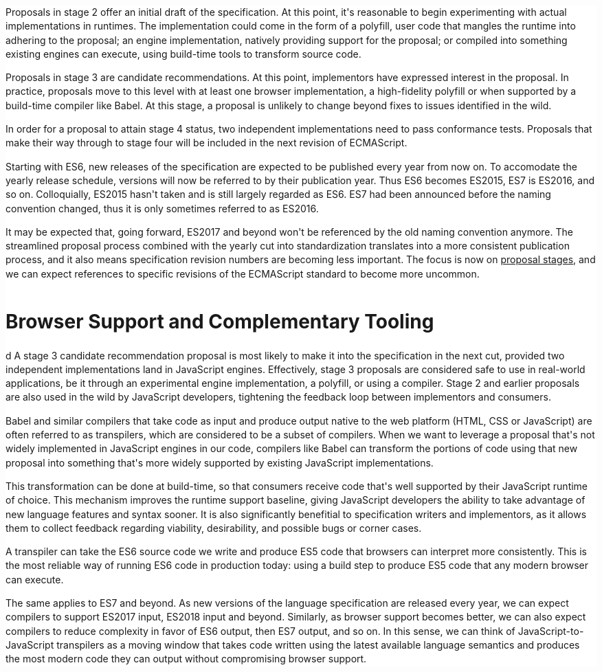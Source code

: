 Proposals in stage 2 offer an initial draft of the specification. At this point, it's reasonable to begin experimenting with actual implementations in runtimes. The implementation could come in the form of a polyfill, user code that mangles the runtime into adhering to the proposal; an engine implementation, natively providing support for the proposal; or compiled into something existing engines can execute, using build-time tools to transform source code.

Proposals in stage 3 are candidate recommendations. At this point, implementors have expressed interest in the proposal. In practice, proposals move to this level with at least one browser implementation, a high-fidelity polyfill or when supported by a build-time compiler like Babel. At this stage, a proposal is unlikely to change beyond fixes to issues identified in the wild.

In order for a proposal to attain stage 4 status, two independent implementations need to pass conformance tests. Proposals that make their way through to stage four will be included in the next revision of ECMAScript.

Starting with ES6, new releases of the specification are expected to be published every year from now on. To accomodate the yearly release schedule, versions will now be referred to by their publication year. Thus ES6 becomes ES2015, ES7 is ES2016, and so on. Colloquially, ES2015 hasn't taken and is still largely regarded as ES6. ES7 had been announced before the naming convention changed, thus it is only sometimes referred to as ES2016.

It may be expected that, going forward, ES2017 and beyond won't be referenced by the old naming convention anymore. The streamlined proposal process combined with the yearly cut into standardization translates into a more consistent publication process, and it also means specification revision numbers are becoming less important. The focus is now on [proposal stages][proposals], and we can expect references to specific revisions of the ECMAScript standard to become more uncommon.

# Browser Support and Complementary Tooling
d
A stage 3 candidate recommendation proposal is most likely to make it into the specification in the next cut, provided two independent implementations land in JavaScript engines. Effectively, stage 3 proposals are considered safe to use in real-world applications, be it through an experimental engine implementation, a polyfill, or using a compiler. Stage 2 and earlier proposals are also used in the wild by JavaScript developers, tightening the feedback loop between implementors and consumers.

Babel and similar compilers that take code as input and produce output native to the web platform (HTML, CSS or JavaScript) are often referred to as transpilers, which are considered to be a subset of compilers. When we want to leverage a proposal that's not widely implemented in JavaScript engines in our code, compilers like Babel can transform the portions of code using that new proposal into something that's more widely supported by existing JavaScript implementations.

This transformation can be done at build-time, so that consumers receive code that's well supported by their JavaScript runtime of choice. This mechanism improves the runtime support baseline, giving JavaScript developers the ability to take advantage of new language features and syntax sooner. It is also significantly benefitial to specification writers and implementors, as it allows them to collect feedback regarding viability, desirability, and possible bugs or corner cases.

A transpiler can take the ES6 source code we write and produce ES5 code that browsers can interpret more consistently. This is the most reliable way of running ES6 code in production today: using a build step to produce ES5 code that any modern browser can execute.

The same applies to ES7 and beyond. As new versions of the language specification are released every year, we can expect compilers to support ES2017 input, ES2018 input and beyond. Similarly, as browser support becomes better, we can also expect compilers to reduce complexity in favor of ES6 output, then ES7 output, and so on. In this sense, we can think of JavaScript-to-JavaScript transpilers as a moving window that takes code written using the latest available language semantics and produces the most modern code they can output without compromising browser support.


[ch1]: /books/practical-es6/chapters/1 "Read the first  chapter of Practical ES6 online"
[lw]: https://mjavascript.com/out/serverside "A booklet from 1998 explains the intricacies of Server-Side JavaScript with LiveWire"
[flash]: https://mjavascript.com/out/brendan-devchat "Listen to Brendan Eich in the JavaScript Jabber podcast, talking about the origin of JavaScript"
[layoff]: https://mjavascript.com/out/aol-netscape "Read a news report from July 2003"
[brendanmail]: https://mjavascript.com/out/harmony "Brendan Eich sent an email to the es-discuss mailing list in 2008 where he summarized the situation, almost ten years after ES3 had been released."
[streamlined-slides]: https://mjavascript.com/out/tc39-improvement "The September 2013 presentation which lead to the streamlined proposal revisioning process."
[proposals]: https://mjavascript.com/out/tc39-proposals "Check out all proposals being considered by TC39."
[compat]: https://mjavascript.com/out/es6-compat "A detailed ES6 compatibility report across browsers"
[stages]: https://mjavascript.com/out/tc39-process "TC39 proposal process documentation"
[stage0]: https://mjavascript.com/out/tc39-stage0 "Check out the proposals currently at stage 0"
[pfw]: /weekly "Subscribe to Pony Foo Weekly!"
[jsw]: https://mjavascript.com/out/jsw "Check out JavaScript Weekly"
[ar]: https://mjavascript.com/out/ar "2ality.com by Axel Rauschmayer"
[pfes]: https://mjavascript.com/out/pf "Articles tagged ECMAScript on Pony Foo"
[jscript]: https://mjavascript.com/out/jscript-net ""
[be]: https://twitter.com/BrendanEich "@BrendanEich on Twitter"
[bt]: https://twitter.com/bterlson "@bterlson on Twitter"
[aru]: https://twitter.com/slightlylate "@slightlylate on Twitter"
[jh]: https://twitter.com/ljharb "@ljharb on Twitter"
[jssnote]: http://mjavascript.com/out/javascript "Check out this article for the full set of changes made when merging the Web ECMAScript specification upstream."
[mb]: https://twitter.com/mathias "@mathias on Twitter"